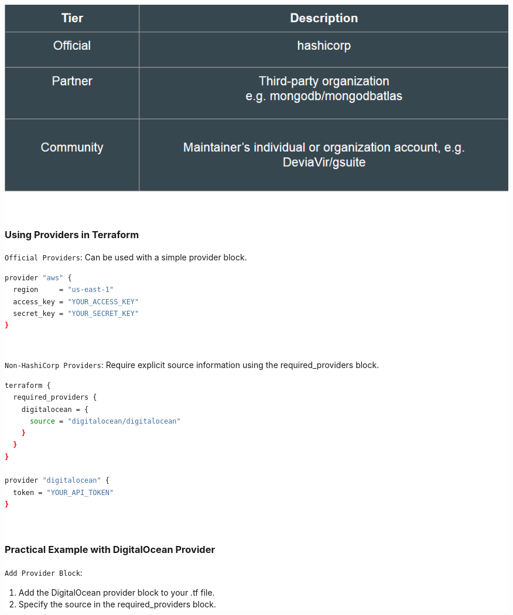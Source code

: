 ![alt text](images/deploy-images/image-16.png)

<br>

### Using Providers in Terraform
`Official Providers`: Can be used with a simple provider block.

```bash
provider "aws" {
  region     = "us-east-1"
  access_key = "YOUR_ACCESS_KEY"
  secret_key = "YOUR_SECRET_KEY"
}
```

<br>

`Non-HashiCorp Providers`: Require explicit source information using the required_providers block.

```bash
terraform {
  required_providers {
    digitalocean = {
      source = "digitalocean/digitalocean"
    }
  }
}

provider "digitalocean" {
  token = "YOUR_API_TOKEN"
}
```

<br>

### Practical Example with DigitalOcean Provider
`Add Provider Block`:
1. Add the DigitalOcean provider block to your .tf file.
2. Specify the source in the required_providers block.
